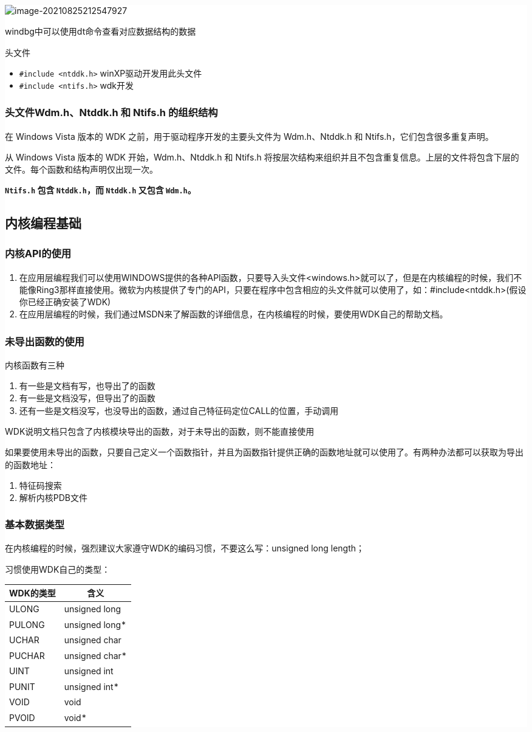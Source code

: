 ![image-20210825212547927](https://cdn.jsdelivr.net/gh/che77a38/blogImage/image-20210825212547927.png)

windbg中可以使用dt命令查看对应数据结构的数据

头文件

- `#include <ntddk.h>`     winXP驱动开发用此头文件
- `#include <ntifs.h>`     wdk开发

### 头文件Wdm.h、Ntddk.h 和 Ntifs.h 的组织结构

在 Windows Vista 版本的 WDK 之前，用于驱动程序开发的主要头文件为 Wdm.h、Ntddk.h 和 Ntifs.h，它们包含很多重复声明。

从 Windows Vista 版本的 WDK 开始，Wdm.h、Ntddk.h 和 Ntifs.h 将按层次结构来组织并且不包含重复信息。上层的文件将包含下层的文件。每个函数和结构声明仅出现一次。

**`Ntifs.h` 包含 `Ntddk.h`，而 `Ntddk.h` 又包含 `Wdm.h`。**

## 内核编程基础

### 内核API的使用

1. 在应用层编程我们可以使用WINDOWS提供的各种API函数，只要导入头文件<windows.h>就可以了，但是在内核编程的时候，我们不能像Ring3那样直接使用。微软为内核提供了专门的API，只要在程序中包含相应的头文件就可以使用了，如：#include<ntddk.h>(假设你已经正确安装了WDK)
2. 在应用层编程的时候，我们通过MSDN来了解函数的详细信息，在内核编程的时候，要使用WDK自己的帮助文档。

### 未导出函数的使用

内核函数有三种

1. 有一些是文档有写，也导出了的函数
2. 有一些是文档没写，但导出了的函数
3. 还有一些是文档没写，也没导出的函数，通过自己特征码定位CALL的位置，手动调用

WDK说明文档只包含了内核模块导出的函数，对于未导出的函数，则不能直接使用

如果要使用未导出的函数，只要自己定义一个函数指针，并且为函数指针提供正确的函数地址就可以使用了。有两种办法都可以获取为导出的函数地址：

1. 特征码搜索
2. 解析内核PDB文件

### 基本数据类型

在内核编程的时候，强烈建议大家遵守WDK的编码习惯，不要这么写：unsigned long length；

习惯使用WDK自己的类型：

| WDK的类型 | 含义           |
| --------- | -------------- |
| ULONG     | unsigned long  |
| PULONG    | unsigned long* |
| UCHAR     | unsigned char  |
| PUCHAR    | unsigned char* |
| UINT      | unsigned int   |
| PUNIT     | unsigned int*  |
| VOID      | void           |
| PVOID     | void*          |
